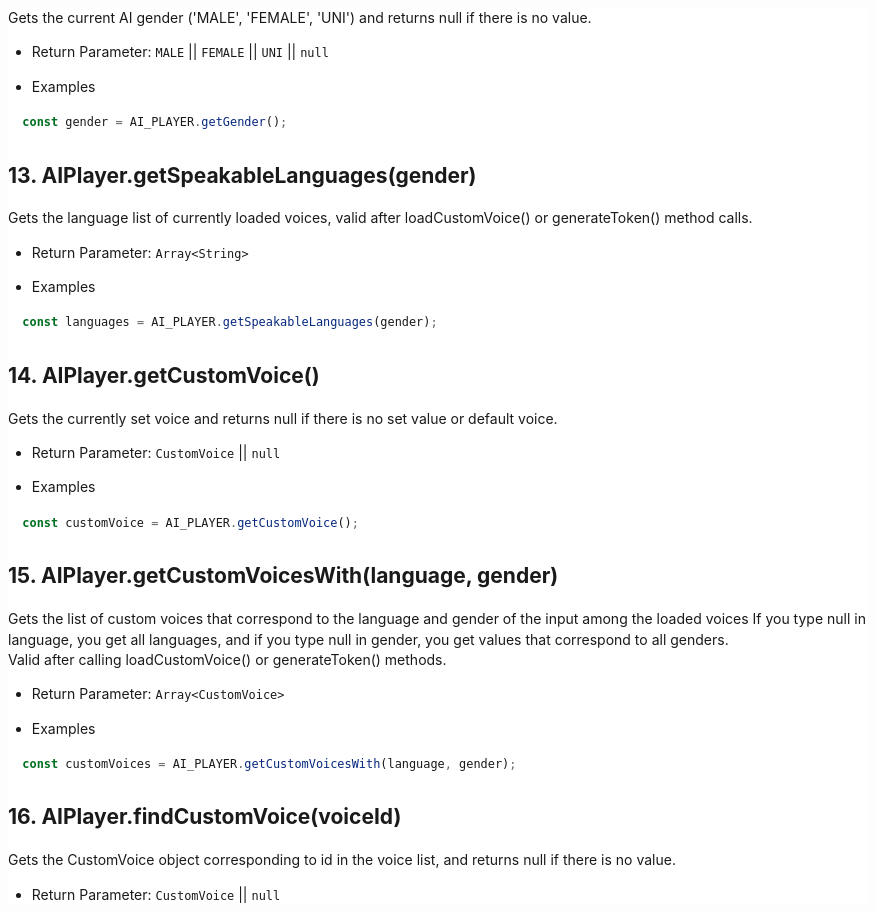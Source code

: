 Gets the current AI gender ('MALE', 'FEMALE', 'UNI') and returns null if there is no value.

- Return Parameter: `MALE` || `FEMALE` || `UNI` || `null`

- Examples

```javascript
  const gender = AI_PLAYER.getGender();
```

## 13. AIPlayer.getSpeakableLanguages(gender)

Gets the language list of currently loaded voices, valid after loadCustomVoice() or generateToken() method calls.

- Return Parameter: `Array<String>`

- Examples

```javascript
  const languages = AI_PLAYER.getSpeakableLanguages(gender);
```

## 14. AIPlayer.getCustomVoice()

Gets the currently set voice and returns null if there is no set value or default voice.

- Return Parameter: `CustomVoice` || `null`

- Examples

```javascript
  const customVoice = AI_PLAYER.getCustomVoice();
```

## 15. AIPlayer.getCustomVoicesWith(language, gender)

Gets the list of custom voices that correspond to the language and gender of the input among the loaded voices
If you type null in language, you get all languages, and if you type null in gender, you get values that correspond to all genders.  
Valid after calling loadCustomVoice() or generateToken() methods.

- Return Parameter: `Array<CustomVoice>`

- Examples

```javascript
  const customVoices = AI_PLAYER.getCustomVoicesWith(language, gender);
```

## 16. AIPlayer.findCustomVoice(voiceId)

Gets the CustomVoice object corresponding to id in the voice list, and returns null if there is no value.

- Return Parameter: `CustomVoice` || `null`

